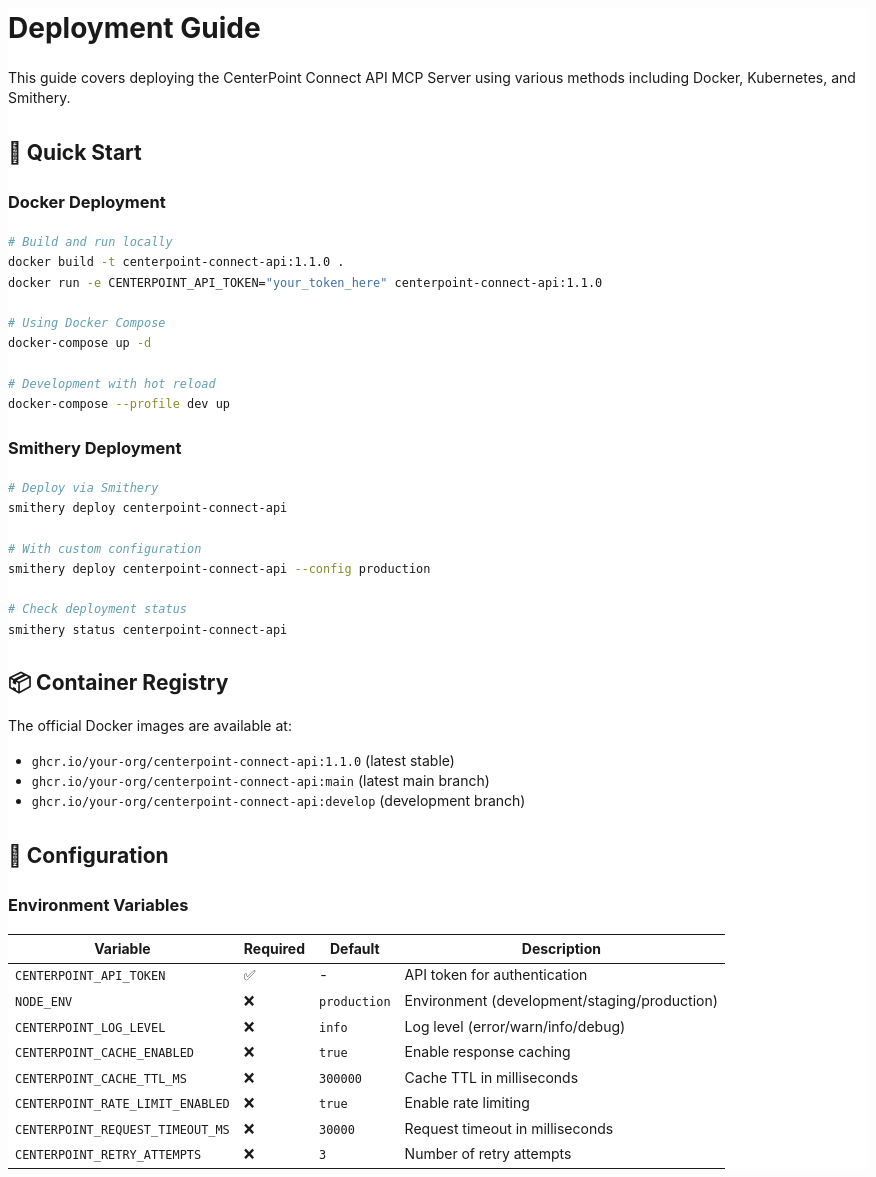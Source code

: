 # Deployment Guide

This guide covers deploying the CenterPoint Connect API MCP Server using various methods including Docker, Kubernetes, and Smithery.

## 🚀 Quick Start

### Docker Deployment

```bash
# Build and run locally
docker build -t centerpoint-connect-api:1.1.0 .
docker run -e CENTERPOINT_API_TOKEN="your_token_here" centerpoint-connect-api:1.1.0

# Using Docker Compose
docker-compose up -d

# Development with hot reload
docker-compose --profile dev up
```

### Smithery Deployment

```bash
# Deploy via Smithery
smithery deploy centerpoint-connect-api

# With custom configuration
smithery deploy centerpoint-connect-api --config production

# Check deployment status
smithery status centerpoint-connect-api
```

## 📦 Container Registry

The official Docker images are available at:
- `ghcr.io/your-org/centerpoint-connect-api:1.1.0` (latest stable)
- `ghcr.io/your-org/centerpoint-connect-api:main` (latest main branch)
- `ghcr.io/your-org/centerpoint-connect-api:develop` (development branch)

## 🔧 Configuration

### Environment Variables

| Variable | Required | Default | Description |
|----------|----------|---------|-------------|
| `CENTERPOINT_API_TOKEN` | ✅ | - | API token for authentication |
| `NODE_ENV` | ❌ | `production` | Environment (development/staging/production) |
| `CENTERPOINT_LOG_LEVEL` | ❌ | `info` | Log level (error/warn/info/debug) |
| `CENTERPOINT_CACHE_ENABLED` | ❌ | `true` | Enable response caching |
| `CENTERPOINT_CACHE_TTL_MS` | ❌ | `300000` | Cache TTL in milliseconds |
| `CENTERPOINT_RATE_LIMIT_ENABLED` | ❌ | `true` | Enable rate limiting |
| `CENTERPOINT_REQUEST_TIMEOUT_MS` | ❌ | `30000` | Request timeout in milliseconds |
| `CENTERPOINT_RETRY_ATTEMPTS` | ❌ | `3` | Number of retry attempts |
